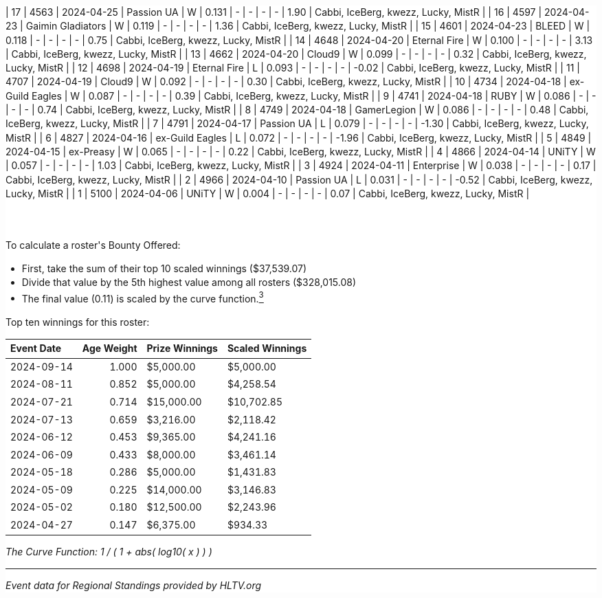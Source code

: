 |           17 |     4563 | 2024-04-25 | Passion UA        | W   | 0.131      | -            | -                | -                | -         |     1.90 | Cabbi, IceBerg, kwezz, Lucky, MistR  |
|           16 |     4597 | 2024-04-23 | Gaimin Gladiators | W   | 0.119      | -            | -                | -                | -         |     1.36 | Cabbi, IceBerg, kwezz, Lucky, MistR  |
|           15 |     4601 | 2024-04-23 | BLEED             | W   | 0.118      | -            | -                | -                | -         |     0.75 | Cabbi, IceBerg, kwezz, Lucky, MistR  |
|           14 |     4648 | 2024-04-20 | Eternal Fire      | W   | 0.100      | -            | -                | -                | -         |     3.13 | Cabbi, IceBerg, kwezz, Lucky, MistR  |
|           13 |     4662 | 2024-04-20 | Cloud9            | W   | 0.099      | -            | -                | -                | -         |     0.32 | Cabbi, IceBerg, kwezz, Lucky, MistR  |
|           12 |     4698 | 2024-04-19 | Eternal Fire      | L   | 0.093      | -            | -                | -                | -         |    -0.02 | Cabbi, IceBerg, kwezz, Lucky, MistR  |
|           11 |     4707 | 2024-04-19 | Cloud9            | W   | 0.092      | -            | -                | -                | -         |     0.30 | Cabbi, IceBerg, kwezz, Lucky, MistR  |
|           10 |     4734 | 2024-04-18 | ex-Guild Eagles   | W   | 0.087      | -            | -                | -                | -         |     0.39 | Cabbi, IceBerg, kwezz, Lucky, MistR  |
|            9 |     4741 | 2024-04-18 | RUBY              | W   | 0.086      | -            | -                | -                | -         |     0.74 | Cabbi, IceBerg, kwezz, Lucky, MistR  |
|            8 |     4749 | 2024-04-18 | GamerLegion       | W   | 0.086      | -            | -                | -                | -         |     0.48 | Cabbi, IceBerg, kwezz, Lucky, MistR  |
|            7 |     4791 | 2024-04-17 | Passion UA        | L   | 0.079      | -            | -                | -                | -         |    -1.30 | Cabbi, IceBerg, kwezz, Lucky, MistR  |
|            6 |     4827 | 2024-04-16 | ex-Guild Eagles   | L   | 0.072      | -            | -                | -                | -         |    -1.96 | Cabbi, IceBerg, kwezz, Lucky, MistR  |
|            5 |     4849 | 2024-04-15 | ex-Preasy         | W   | 0.065      | -            | -                | -                | -         |     0.22 | Cabbi, IceBerg, kwezz, Lucky, MistR  |
|            4 |     4866 | 2024-04-14 | UNiTY             | W   | 0.057      | -            | -                | -                | -         |     1.03 | Cabbi, IceBerg, kwezz, Lucky, MistR  |
|            3 |     4924 | 2024-04-11 | Enterprise        | W   | 0.038      | -            | -                | -                | -         |     0.17 | Cabbi, IceBerg, kwezz, Lucky, MistR  |
|            2 |     4966 | 2024-04-10 | Passion UA        | L   | 0.031      | -            | -                | -                | -         |    -0.52 | Cabbi, IceBerg, kwezz, Lucky, MistR  |
|            1 |     5100 | 2024-04-06 | UNiTY             | W   | 0.004      | -            | -                | -                | -         |     0.07 | Cabbi, IceBerg, kwezz, Lucky, MistR  |

<br />
<span id="table2"></span><br />
To calculate a roster's Bounty Offered:<br />

- First, take the sum of their top 10 scaled winnings ($37,539.07)
- Divide that value by the 5th highest value among all rosters ($328,015.08)
- The final value (0.11) is scaled by the curve function.[<sup>3</sup>](#curveFunction)

Top ten winnings for this roster:<br />

| Event Date | Age Weight | Prize Winnings | Scaled Winnings |
| :- | -: | :- | :- |
| 2024-09-14 |      1.000 | $5,000.00      | $5,000.00       |
| 2024-08-11 |      0.852 | $5,000.00      | $4,258.54       |
| 2024-07-21 |      0.714 | $15,000.00     | $10,702.85      |
| 2024-07-13 |      0.659 | $3,216.00      | $2,118.42       |
| 2024-06-12 |      0.453 | $9,365.00      | $4,241.16       |
| 2024-06-09 |      0.433 | $8,000.00      | $3,461.14       |
| 2024-05-18 |      0.286 | $5,000.00      | $1,431.83       |
| 2024-05-09 |      0.225 | $14,000.00     | $3,146.83       |
| 2024-05-02 |      0.180 | $12,500.00     | $2,243.96       |
| 2024-04-27 |      0.147 | $6,375.00      | $934.33         |


<span id="curveFunction"></span>_The Curve Function: 1 / ( 1 + abs( log10( x ) ) )_<br />

---
_Event data for Regional Standings provided by HLTV.org_<br />
